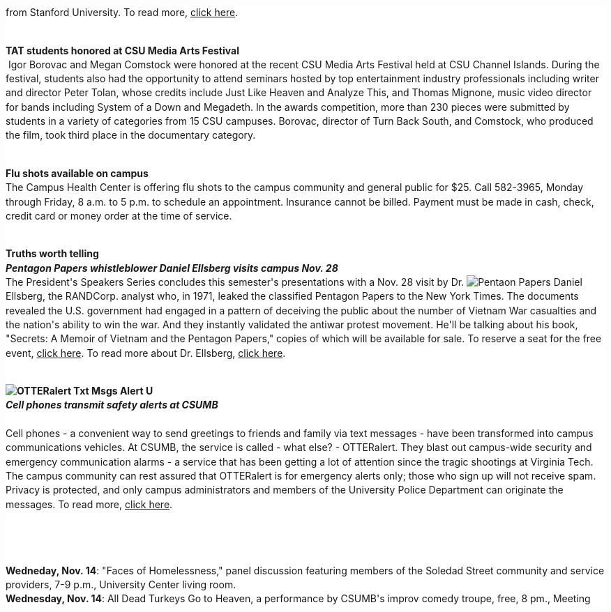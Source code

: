 from Stanford University. To read more, <a href="librarian-honored.html" rel="nofollow">click here</a>.</img></p>
<p><br>
<strong>TAT students honored at CSU Media Arts
Festival<br/></strong>&#xA0;Igor Borovac and Megan Comstock were
honored at the recent CSU Media Arts Festival held at CSU Channel
Islands. During the festival, students also had the opportunity to
attend seminars hosted by top entertainment industry professionals
including writer and director Peter Tolan, whose credits include
Just Like Heaven and Analyze This, and Thomas Mignone, music video
director for bands including System of a Down and Megadeth. In the
awards competition, more than 230 pieces were submitted by students
in a variety of categories from 15 CSU campuses. Borovac, director
of Turn Back South, and Comstock, who produced the film, took third
place in the documentary category.</br></p>
<p><br>
<strong>Flu shots available on campus</strong><br>
The Campus Health Center is offering flu shots to the campus
community and general public for $25. Call 582-3965, Monday through
Friday, 8 a.m. to 5 p.m. to schedule an appointment. Insurance
cannot be billed. Payment must be made in cash, check, credit card
or money order at the time of service.</br></br></p>
<p><strong>Truths worth telling</strong><br>
<strong><em>Pentagon Papers whistleblower Daniel Ellsberg visits
campus Nov. 28<br/></em></strong>The President&apos;s Speakers Series
concludes this semester&apos;s presentations with a Nov. 28 visit by Dr.
<img style="width:215px; height:110px" alt="Pentaon Papers" src="https://news.csumb.edu/sites/default/files/65/igx_migrate/images/ellsberg%202.bmp">
Daniel Ellsberg, the RANDCorp. analyst who, in 1971, leaked the
classified Pentagon Papers to the New York Times. The documents
revealed the U.S. government had engaged in a pattern of deceiving
the public about the number of Vietnam War casualties and the
nation&apos;s ability to win the war. And they instantly validated the
antiwar protest movement. He&apos;ll be talking about his book,
&quot;Secrets: A Memoir of Vietnam and the Pentagon Papers,&quot; copies of
which will be available for sale. To reserve a seat for the free
event, <a href="https://csumb.edu/site/x19928.xml%20" rel="nofollow">click here</a>. To read more about Dr. Ellsberg,
<a href="truths-worth-telling.html" rel="nofollow">click
here</a>.</img></br></p>
<p><br>
<strong><img style="width:56px; height:144px" alt="OTTERalert" src="https://news.csumb.edu/sites/default/files/65/igx_migrate/images/OTTERalert_cellphone_sm.jpg">
Txt Msgs Alert U<br>
<em>Cell phones transmit safety alerts at
CSUMB<br/></em></br></img></strong>Cell phones - a convenient way to send
greetings to friends and family via text messages - have been
transformed into campus communications vehicles. At CSUMB, the
service is called - what else? - OTTERalert. They blast out
campus-wide security and emergency communication alarms - a service
that has been getting a lot of attention since the tragic shootings
at Virginia Tech.<br>
The campus community can rest assured that OTTERalert is for
emergency alerts only; those who sign up will not receive spam.
Privacy is protected, and only campus administrators and members of
the University Police Department can originate the messages. To
read more, <a href="index.html" rel="nofollow">click here</a>.</br></br></p>
<p><br>
<br>
<strong>Wedneday, Nov. 14</strong>: &quot;Faces of Homelessness,&quot; panel
discussion featuring members of the Soledad Street community and
service providers, 7-9 p.m., University Center living room.<br>
<strong>Wednesday, Nov. 14</strong>: All Dead Turkeys Go to Heaven,
a performance by CSUMB&apos;s improv comedy troupe, free, 8 pm., Meeting